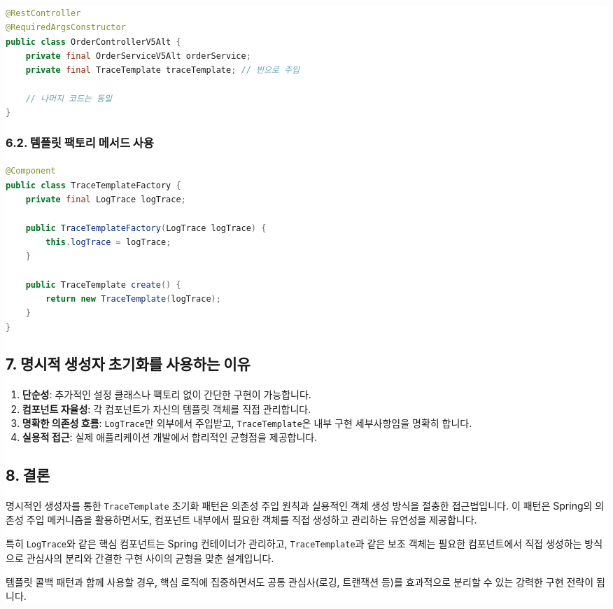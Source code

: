 ```java
@RestController
@RequiredArgsConstructor
public class OrderControllerV5Alt {
    private final OrderServiceV5Alt orderService;
    private final TraceTemplate traceTemplate; // 빈으로 주입
    
    // 나머지 코드는 동일
}
```

### 6.2. 템플릿 팩토리 메서드 사용

```java
@Component
public class TraceTemplateFactory {
    private final LogTrace logTrace;
    
    public TraceTemplateFactory(LogTrace logTrace) {
        this.logTrace = logTrace;
    }
    
    public TraceTemplate create() {
        return new TraceTemplate(logTrace);
    }
}
```

## 7. 명시적 생성자 초기화를 사용하는 이유

1. **단순성**: 추가적인 설정 클래스나 팩토리 없이 간단한 구현이 가능합니다.
2. **컴포넌트 자율성**: 각 컴포넌트가 자신의 템플릿 객체를 직접 관리합니다.
3. **명확한 의존성 흐름**: `LogTrace`만 외부에서 주입받고, `TraceTemplate`은 내부 구현 세부사항임을 명확히 합니다.
4. **실용적 접근**: 실제 애플리케이션 개발에서 합리적인 균형점을 제공합니다.

## 8. 결론

명시적인 생성자를 통한 `TraceTemplate` 초기화 패턴은 의존성 주입 원칙과 실용적인 객체 생성 방식을 절충한 접근법입니다. 이 패턴은 Spring의 의존성 주입 메커니즘을 활용하면서도, 컴포넌트 내부에서 필요한 객체를 직접 생성하고 관리하는 유연성을 제공합니다.

특히 `LogTrace`와 같은 핵심 컴포넌트는 Spring 컨테이너가 관리하고, `TraceTemplate`과 같은 보조 객체는 필요한 컴포넌트에서 직접 생성하는 방식으로 관심사의 분리와 간결한 구현 사이의 균형을 맞춘 설계입니다.

템플릿 콜백 패턴과 함께 사용할 경우, 핵심 로직에 집중하면서도 공통 관심사(로깅, 트랜잭션 등)를 효과적으로 분리할 수 있는 강력한 구현 전략이 됩니다.